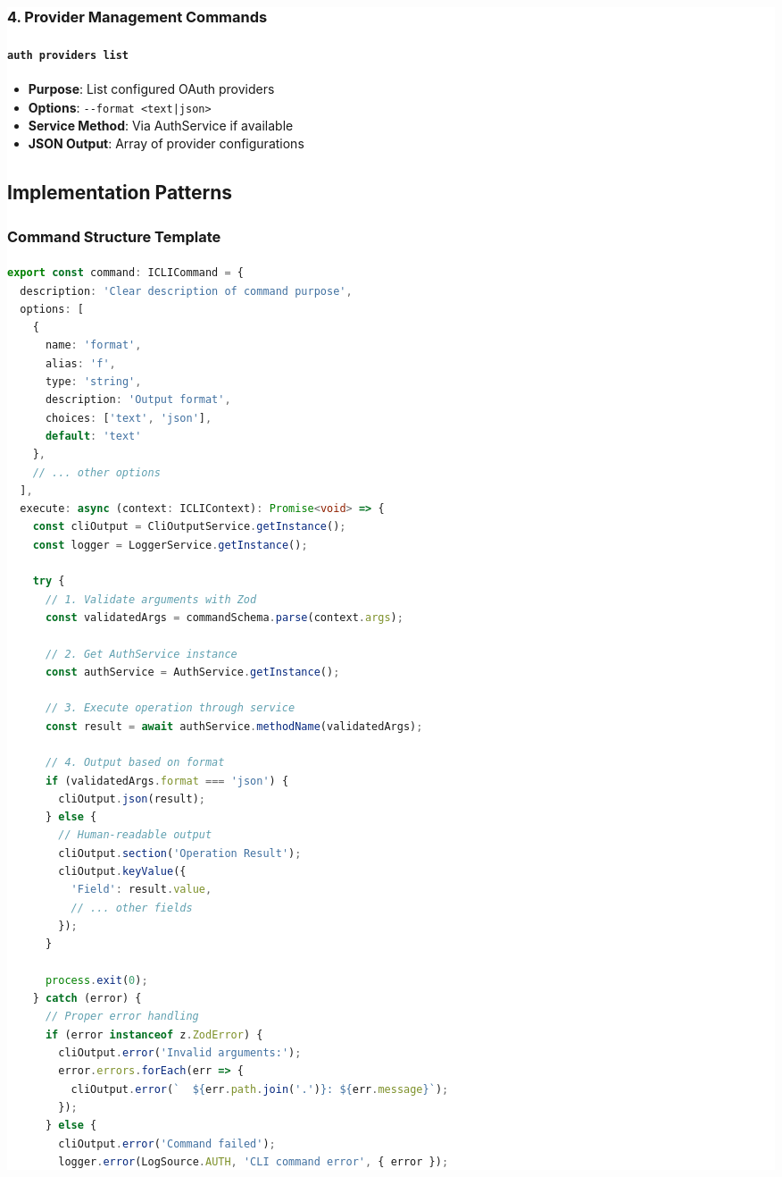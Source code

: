 ### 4. Provider Management Commands

#### `auth providers list`
- **Purpose**: List configured OAuth providers
- **Options**: `--format <text|json>`
- **Service Method**: Via AuthService if available
- **JSON Output**: Array of provider configurations

## Implementation Patterns

### Command Structure Template
```typescript
export const command: ICLICommand = {
  description: 'Clear description of command purpose',
  options: [
    {
      name: 'format',
      alias: 'f',
      type: 'string',
      description: 'Output format',
      choices: ['text', 'json'],
      default: 'text'
    },
    // ... other options
  ],
  execute: async (context: ICLIContext): Promise<void> => {
    const cliOutput = CliOutputService.getInstance();
    const logger = LoggerService.getInstance();
    
    try {
      // 1. Validate arguments with Zod
      const validatedArgs = commandSchema.parse(context.args);
      
      // 2. Get AuthService instance
      const authService = AuthService.getInstance();
      
      // 3. Execute operation through service
      const result = await authService.methodName(validatedArgs);
      
      // 4. Output based on format
      if (validatedArgs.format === 'json') {
        cliOutput.json(result);
      } else {
        // Human-readable output
        cliOutput.section('Operation Result');
        cliOutput.keyValue({
          'Field': result.value,
          // ... other fields
        });
      }
      
      process.exit(0);
    } catch (error) {
      // Proper error handling
      if (error instanceof z.ZodError) {
        cliOutput.error('Invalid arguments:');
        error.errors.forEach(err => {
          cliOutput.error(`  ${err.path.join('.')}: ${err.message}`);
        });
      } else {
        cliOutput.error('Command failed');
        logger.error(LogSource.AUTH, 'CLI command error', { error });
```